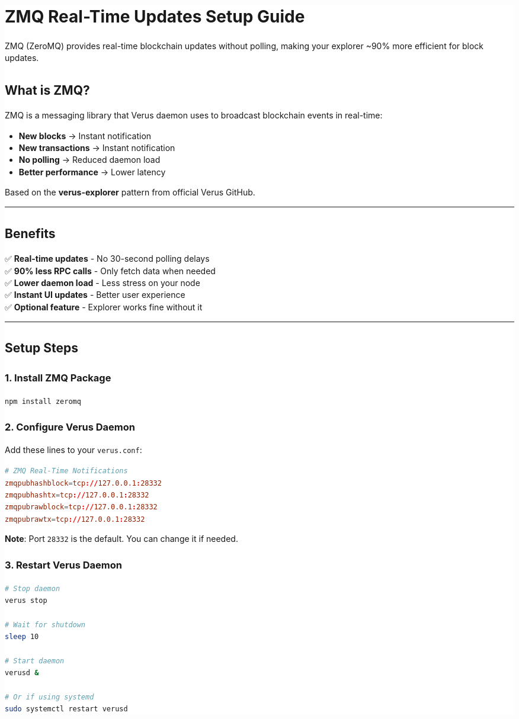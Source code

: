 # ZMQ Real-Time Updates Setup Guide

ZMQ (ZeroMQ) provides real-time blockchain updates without polling, making your explorer ~90% more efficient for block updates.

## What is ZMQ?

ZMQ is a messaging library that Verus daemon uses to broadcast blockchain events in real-time:
- **New blocks** → Instant notification
- **New transactions** → Instant notification
- **No polling** → Reduced daemon load
- **Better performance** → Lower latency

Based on the **verus-explorer** pattern from official Verus GitHub.

---

## Benefits

✅ **Real-time updates** - No 30-second polling delays  
✅ **90% less RPC calls** - Only fetch data when needed  
✅ **Lower daemon load** - Less stress on your node  
✅ **Instant UI updates** - Better user experience  
✅ **Optional feature** - Explorer works fine without it  

---

## Setup Steps

### 1. Install ZMQ Package

```bash
npm install zeromq
```

### 2. Configure Verus Daemon

Add these lines to your `verus.conf`:

```conf
# ZMQ Real-Time Notifications
zmqpubhashblock=tcp://127.0.0.1:28332
zmqpubhashtx=tcp://127.0.0.1:28332
zmqpubrawblock=tcp://127.0.0.1:28332
zmqpubrawtx=tcp://127.0.0.1:28332
```

**Note**: Port `28332` is the default. You can change it if needed.

### 3. Restart Verus Daemon

```bash
# Stop daemon
verus stop

# Wait for shutdown
sleep 10

# Start daemon
verusd &

# Or if using systemd
sudo systemctl restart verusd
```
